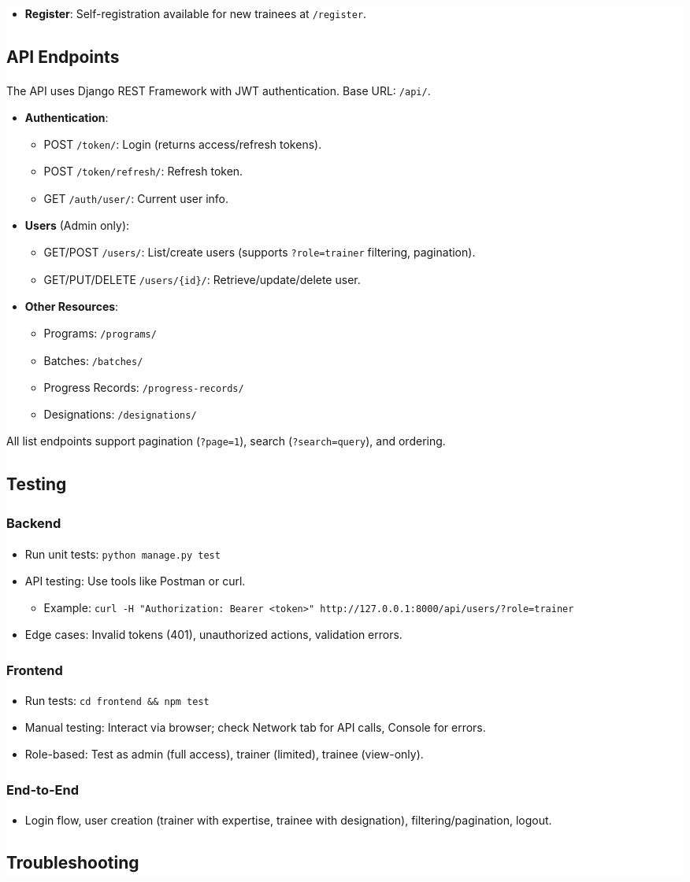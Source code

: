    - **Register**: Self-registration available for new trainees at `/register`.

## API Endpoints

The API uses Django REST Framework with JWT authentication. Base URL: `/api/`.

- **Authentication**:

  - POST `/token/`: Login (returns access/refresh tokens).

  - POST `/token/refresh/`: Refresh token.

  - GET `/auth/user/`: Current user info.

- **Users** (Admin only):

  - GET/POST `/users/`: List/create users (supports `?role=trainer` filtering, pagination).

  - GET/PUT/DELETE `/users/{id}/`: Retrieve/update/delete user.

- **Other Resources**:

  - Programs: `/programs/`

  - Batches: `/batches/`

  - Progress Records: `/progress-records/`

  - Designations: `/designations/`

All list endpoints support pagination (`?page=1`), search (`?search=query`), and ordering.

## Testing

### Backend

- Run unit tests: `python manage.py test`

- API testing: Use tools like Postman or curl.

  - Example: `curl -H "Authorization: Bearer <token>" http://127.0.0.1:8000/api/users/?role=trainer`

- Edge cases: Invalid tokens (401), unauthorized actions, validation errors.

### Frontend

- Run tests: `cd frontend && npm test`

- Manual testing: Interact via browser; check Network tab for API calls, Console for errors.

- Role-based: Test as admin (full access), trainer (limited), trainee (view-only).

### End-to-End

- Login flow, user creation (trainer with expertise, trainee with designation), filtering/pagination, logout.

## Troubleshooting

